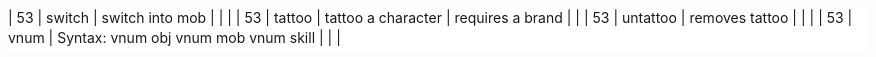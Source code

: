 | 53                                                                                                                                                                                                                                                         | switch                      | switch into mob                                                                                                                                                                                                                                                                                                                                                                                                                                                                                                                                                                 |                                                                                                                                                                                                                                                                                                                                                                                                                                                                         |                            |
| 53                                                                                                                                                                                                                                                         | tattoo                      | tattoo a character                                                                                                                                                                                                                                                                                                                                                                                                                                                                                                                                                              | requires a brand                                                                                                                                                                                                                                                                                                                                                                                                                                                        |                            |
| 53                                                                                                                                                                                                                                                         | untattoo                    | removes tattoo                                                                                                                                                                                                                                                                                                                                                                                                                                                                                                                                                                  |                                                                                                                                                                                                                                                                                                                                                                                                                                                                         |                            |
| 53                                                                                                                                                                                                                                                         | vnum                        | Syntax:  vnum obj <name>  vnum mob <name>  vnum skill <skill or spell>                                                                                                                                                                                                                                                                                                                                                                                                                                                                                                          |                                                                                                                                                                                                                                                                                                                                                                                                                                                                         |                            |